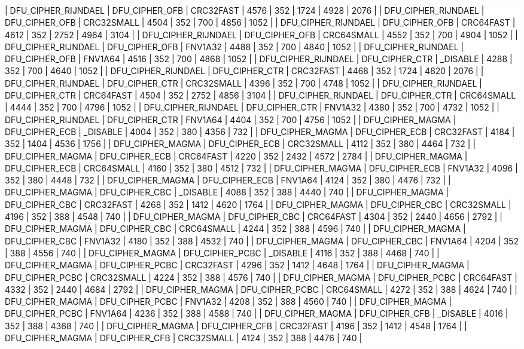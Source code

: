 |  DFU_CIPHER_RIJNDAEL |    DFU_CIPHER_OFB |  CRC32FAST | 4576 |  352 | 1724 | 4928 | 2076 |
|  DFU_CIPHER_RIJNDAEL |    DFU_CIPHER_OFB | CRC32SMALL | 4504 |  352 |  700 | 4856 | 1052 |
|  DFU_CIPHER_RIJNDAEL |    DFU_CIPHER_OFB |  CRC64FAST | 4612 |  352 | 2752 | 4964 | 3104 |
|  DFU_CIPHER_RIJNDAEL |    DFU_CIPHER_OFB | CRC64SMALL | 4552 |  352 |  700 | 4904 | 1052 |
|  DFU_CIPHER_RIJNDAEL |    DFU_CIPHER_OFB |    FNV1A32 | 4488 |  352 |  700 | 4840 | 1052 |
|  DFU_CIPHER_RIJNDAEL |    DFU_CIPHER_OFB |    FNV1A64 | 4516 |  352 |  700 | 4868 | 1052 |
|  DFU_CIPHER_RIJNDAEL |    DFU_CIPHER_CTR |   _DISABLE | 4288 |  352 |  700 | 4640 | 1052 |
|  DFU_CIPHER_RIJNDAEL |    DFU_CIPHER_CTR |  CRC32FAST | 4468 |  352 | 1724 | 4820 | 2076 |
|  DFU_CIPHER_RIJNDAEL |    DFU_CIPHER_CTR | CRC32SMALL | 4396 |  352 |  700 | 4748 | 1052 |
|  DFU_CIPHER_RIJNDAEL |    DFU_CIPHER_CTR |  CRC64FAST | 4504 |  352 | 2752 | 4856 | 3104 |
|  DFU_CIPHER_RIJNDAEL |    DFU_CIPHER_CTR | CRC64SMALL | 4444 |  352 |  700 | 4796 | 1052 |
|  DFU_CIPHER_RIJNDAEL |    DFU_CIPHER_CTR |    FNV1A32 | 4380 |  352 |  700 | 4732 | 1052 |
|  DFU_CIPHER_RIJNDAEL |    DFU_CIPHER_CTR |    FNV1A64 | 4404 |  352 |  700 | 4756 | 1052 |
|     DFU_CIPHER_MAGMA |    DFU_CIPHER_ECB |   _DISABLE | 4004 |  352 |  380 | 4356 |  732 |
|     DFU_CIPHER_MAGMA |    DFU_CIPHER_ECB |  CRC32FAST | 4184 |  352 | 1404 | 4536 | 1756 |
|     DFU_CIPHER_MAGMA |    DFU_CIPHER_ECB | CRC32SMALL | 4112 |  352 |  380 | 4464 |  732 |
|     DFU_CIPHER_MAGMA |    DFU_CIPHER_ECB |  CRC64FAST | 4220 |  352 | 2432 | 4572 | 2784 |
|     DFU_CIPHER_MAGMA |    DFU_CIPHER_ECB | CRC64SMALL | 4160 |  352 |  380 | 4512 |  732 |
|     DFU_CIPHER_MAGMA |    DFU_CIPHER_ECB |    FNV1A32 | 4096 |  352 |  380 | 4448 |  732 |
|     DFU_CIPHER_MAGMA |    DFU_CIPHER_ECB |    FNV1A64 | 4124 |  352 |  380 | 4476 |  732 |
|     DFU_CIPHER_MAGMA |    DFU_CIPHER_CBC |   _DISABLE | 4088 |  352 |  388 | 4440 |  740 |
|     DFU_CIPHER_MAGMA |    DFU_CIPHER_CBC |  CRC32FAST | 4268 |  352 | 1412 | 4620 | 1764 |
|     DFU_CIPHER_MAGMA |    DFU_CIPHER_CBC | CRC32SMALL | 4196 |  352 |  388 | 4548 |  740 |
|     DFU_CIPHER_MAGMA |    DFU_CIPHER_CBC |  CRC64FAST | 4304 |  352 | 2440 | 4656 | 2792 |
|     DFU_CIPHER_MAGMA |    DFU_CIPHER_CBC | CRC64SMALL | 4244 |  352 |  388 | 4596 |  740 |
|     DFU_CIPHER_MAGMA |    DFU_CIPHER_CBC |    FNV1A32 | 4180 |  352 |  388 | 4532 |  740 |
|     DFU_CIPHER_MAGMA |    DFU_CIPHER_CBC |    FNV1A64 | 4204 |  352 |  388 | 4556 |  740 |
|     DFU_CIPHER_MAGMA |   DFU_CIPHER_PCBC |   _DISABLE | 4116 |  352 |  388 | 4468 |  740 |
|     DFU_CIPHER_MAGMA |   DFU_CIPHER_PCBC |  CRC32FAST | 4296 |  352 | 1412 | 4648 | 1764 |
|     DFU_CIPHER_MAGMA |   DFU_CIPHER_PCBC | CRC32SMALL | 4224 |  352 |  388 | 4576 |  740 |
|     DFU_CIPHER_MAGMA |   DFU_CIPHER_PCBC |  CRC64FAST | 4332 |  352 | 2440 | 4684 | 2792 |
|     DFU_CIPHER_MAGMA |   DFU_CIPHER_PCBC | CRC64SMALL | 4272 |  352 |  388 | 4624 |  740 |
|     DFU_CIPHER_MAGMA |   DFU_CIPHER_PCBC |    FNV1A32 | 4208 |  352 |  388 | 4560 |  740 |
|     DFU_CIPHER_MAGMA |   DFU_CIPHER_PCBC |    FNV1A64 | 4236 |  352 |  388 | 4588 |  740 |
|     DFU_CIPHER_MAGMA |    DFU_CIPHER_CFB |   _DISABLE | 4016 |  352 |  388 | 4368 |  740 |
|     DFU_CIPHER_MAGMA |    DFU_CIPHER_CFB |  CRC32FAST | 4196 |  352 | 1412 | 4548 | 1764 |
|     DFU_CIPHER_MAGMA |    DFU_CIPHER_CFB | CRC32SMALL | 4124 |  352 |  388 | 4476 |  740 |